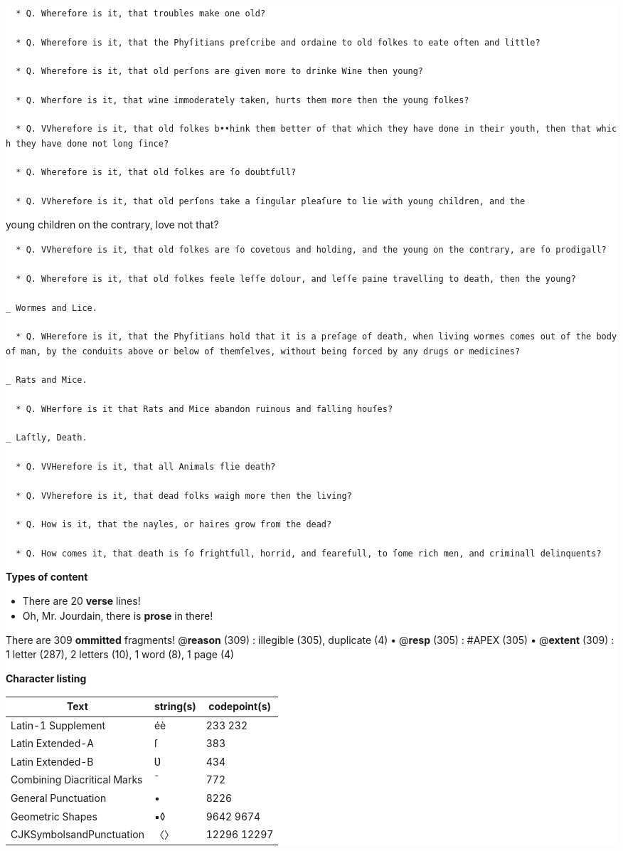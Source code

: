       * Q. Wherefore is it, that troubles make one old?

      * Q. Wherefore is it, that the Phyſitians preſcribe and ordaine to old folkes to eate often and little?

      * Q. Wherefore is it, that old perſons are given more to drinke Wine then young?

      * Q. Wherfore is it, that wine immoderately taken, hurts them more then the young folkes?

      * Q. VVherefore is it, that old folkes b••hink them better of that which they have done in their youth, then that which they have done not long ſince?

      * Q. Wherefore is it, that old folkes are ſo doubtfull?

      * Q. VVherefore is it, that old perſons take a ſingular pleaſure to lie with young children, and the

young children on the contrary, love not that?

      * Q. VVherefore is it, that old folkes are ſo covetous and holding, and the young on the contrary, are ſo prodigall?

      * Q. Wherefore is it, that old folkes feele leſſe dolour, and leſſe paine travelling to death, then the young?

    _ Wormes and Lice.

      * Q. WHerefore is it, that the Phyſitians hold that it is a preſage of death, when living wormes comes out of the body of man, by the conduits above or below of themſelves, without being forced by any drugs or medicines?

    _ Rats and Mice.

      * Q. WHerfore is it that Rats and Mice abandon ruinous and falling houſes?

    _ Laſtly, Death.

      * Q. VVHerefore is it, that all Animals flie death?

      * Q. VVherefore is it, that dead folks waigh more then the living?

      * Q. How is it, that the nayles, or haires grow from the dead?

      * Q. How comes it, that death is ſo frightfull, horrid, and fearefull, to ſome rich men, and criminall delinquents?

**Types of content**

  * There are 20 **verse** lines!
  * Oh, Mr. Jourdain, there is **prose** in there!

There are 309 **ommitted** fragments! 
 @__reason__ (309) : illegible (305), duplicate (4)  •  @__resp__ (305) : #APEX (305)  •  @__extent__ (309) : 1 letter (287), 2 letters (10), 1 word (8), 1 page (4)

**Character listing**


|Text|string(s)|codepoint(s)|
|---|---|---|
|Latin-1 Supplement|éè|233 232|
|Latin Extended-A|ſ|383|
|Latin Extended-B|Ʋ|434|
|Combining             Diacritical Marks|̄|772|
|General Punctuation|•|8226|
|Geometric Shapes|▪◊|9642 9674|
|CJKSymbolsandPunctuation|〈〉|12296 12297|
